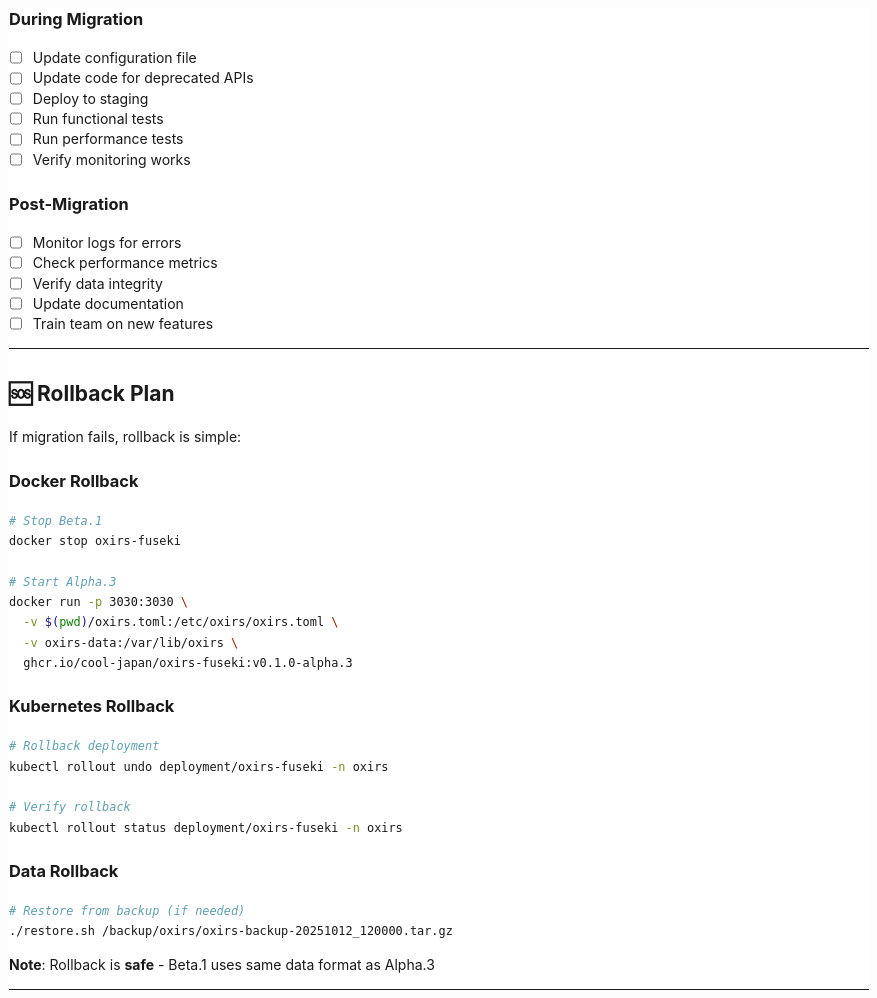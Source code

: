 ### During Migration
- [ ] Update configuration file
- [ ] Update code for deprecated APIs
- [ ] Deploy to staging
- [ ] Run functional tests
- [ ] Run performance tests
- [ ] Verify monitoring works

### Post-Migration
- [ ] Monitor logs for errors
- [ ] Check performance metrics
- [ ] Verify data integrity
- [ ] Update documentation
- [ ] Train team on new features

---

## 🆘 Rollback Plan

If migration fails, rollback is simple:

### Docker Rollback
```bash
# Stop Beta.1
docker stop oxirs-fuseki

# Start Alpha.3
docker run -p 3030:3030 \
  -v $(pwd)/oxirs.toml:/etc/oxirs/oxirs.toml \
  -v oxirs-data:/var/lib/oxirs \
  ghcr.io/cool-japan/oxirs-fuseki:v0.1.0-alpha.3
```

### Kubernetes Rollback
```bash
# Rollback deployment
kubectl rollout undo deployment/oxirs-fuseki -n oxirs

# Verify rollback
kubectl rollout status deployment/oxirs-fuseki -n oxirs
```

### Data Rollback
```bash
# Restore from backup (if needed)
./restore.sh /backup/oxirs/oxirs-backup-20251012_120000.tar.gz
```

**Note**: Rollback is **safe** - Beta.1 uses same data format as Alpha.3

---
